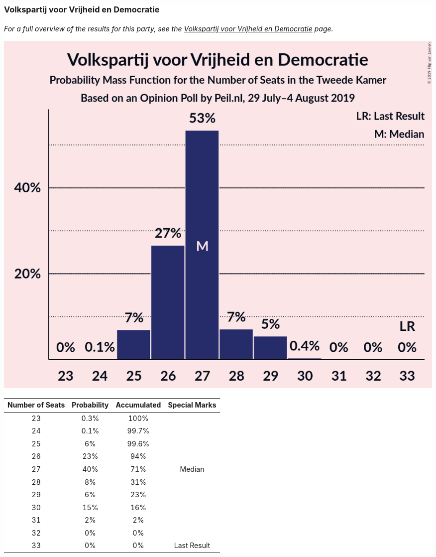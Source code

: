 ### Volkspartij voor Vrijheid en Democratie

*For a full overview of the results for this party, see the [Volkspartij voor Vrijheid en Democratie](party-volkspartijvoorvrijheidendemocratie.html) page.*

![Graph with seats probability mass function not yet produced](2019-08-04-Peilnl-seats-pmf-volkspartijvoorvrijheidendemocratie.png "Seats Probability Mass Function")

| Number of Seats | Probability | Accumulated | Special Marks |
|:---------------:|:-----------:|:-----------:|:-------------:|
| 23 | 0.3% | 100% |  |
| 24 | 0.1% | 99.7% |  |
| 25 | 6% | 99.6% |  |
| 26 | 23% | 94% |  |
| 27 | 40% | 71% | Median |
| 28 | 8% | 31% |  |
| 29 | 6% | 23% |  |
| 30 | 15% | 16% |  |
| 31 | 2% | 2% |  |
| 32 | 0% | 0% |  |
| 33 | 0% | 0% | Last Result |

